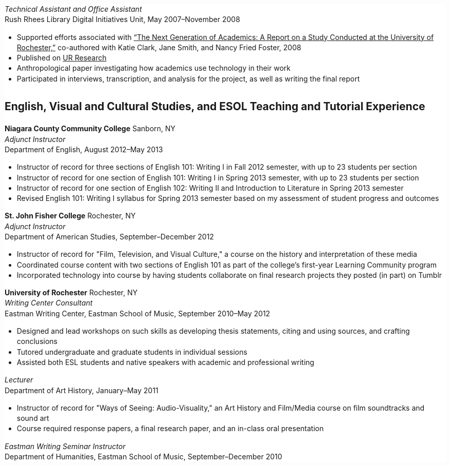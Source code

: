 *Technical Assistant and Office Assistant*  
Rush Rhees Library Digital Initiatives Unit, May 2007–November 2008  

- Supported efforts associated with [“The Next Generation of Academics: A Report on a Study Conducted at the University of Rochester,”](http://hdl.handle.net/1802/6053) co-authored with Katie Clark, Jane Smith, and Nancy Fried Foster, 2008  
- Published on [UR Research](http://hdl.handle.net/1802/6053)  
- Anthropological paper investigating how academics use technology in their work  
- Participated in interviews, transcription, and analysis for the project, as well as writing the final report  

## English, Visual and Cultural Studies, and ESOL Teaching and Tutorial Experience  

**Niagara County Community College** Sanborn, NY  
*Adjunct Instructor*  
Department of English, August 2012–May 2013  

- Instructor of record for three sections of English 101: Writing I in Fall 2012 semester, with up to 23 students per section  
- Instructor of record for one section of English 101: Writing I in Spring 2013 semester, with up to 23 students per section  
- Instructor of record for one section of English 102: Writing II and Introduction to Literature in Spring 2013 semester  
- Revised English 101: Writing I syllabus for Spring 2013 semester based on my assessment of student progress and outcomes  

**St. John Fisher College** Rochester, NY  
*Adjunct Instructor*  
Department of American Studies, September–December 2012  

- Instructor of record for "Film, Television, and Visual Culture," a course on the history and interpretation of these media  
- Coordinated course content with two sections of English 101 as part of the college’s first-year Learning Community program  
- Incorporated technology into course by having students collaborate on final research projects they posted (in part) on Tumblr  

**University of Rochester** Rochester, NY  
*Writing Center Consultant*  
Eastman Writing Center, Eastman School of Music, September 2010–May 2012  

- Designed and lead workshops on such skills as developing thesis statements, citing and using sources, and crafting conclusions  
- Tutored undergraduate and graduate students in individual sessions  
- Assisted both ESL students and native speakers with academic and professional writing  

*Lecturer*  
Department of Art History, January–May 2011  

- Instructor of record for "Ways of Seeing: Audio-Visuality," an Art History and Film/Media course on film soundtracks and sound art  
- Course required response papers, a final research paper, and an in-class oral presentation  

*Eastman Writing Seminar Instructor*  
Department of Humanities, Eastman School of Music, September–December 2010  
